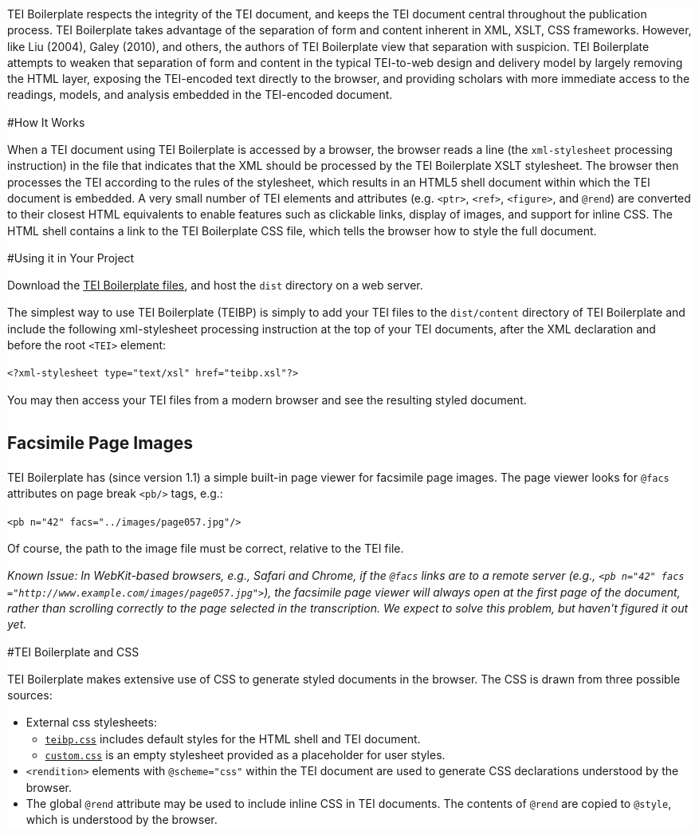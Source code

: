 TEI Boilerplate respects the integrity of the TEI document, and keeps the TEI document central throughout the publication process. TEI Boilerplate takes advantage of the separation of form and content inherent in XML, XSLT, CSS frameworks. However, like Liu (2004), Galey (2010), and others, the authors of TEI Boilerplate view that separation with suspicion. TEI Boilerplate attempts to weaken that separation of form and content in the typical TEI-to-web design and delivery model by largely removing the HTML layer, exposing the TEI-encoded text directly to the browser, and providing scholars with more immediate access to the readings, models, and analysis embedded in the TEI-encoded document.

#How It Works

When a TEI document using TEI Boilerplate is accessed by a browser, the browser reads a line (the `xml-stylesheet` processing instruction) in the file that indicates that the XML should be processed by the TEI Boilerplate XSLT stylesheet. The browser then processes the TEI according to the rules of the stylesheet, which results in an HTML5 shell document within which the TEI document is embedded. A very small number of TEI elements and attributes (e.g. `<ptr>`, `<ref>`, `<figure>`, and `@rend`) are converted to their closest HTML equivalents to enable features such as clickable links, display of images, and support for inline CSS. The HTML shell contains a link to the TEI Boilerplate CSS file, which tells the browser how to style the full document.

#Using it in Your Project

Download the [TEI Boilerplate files](http://github.com/GrantLS/TEI-Boilerplate), and host the `dist` directory on a web server.

The simplest way to use TEI Boilerplate (TEIBP) is simply to add your TEI files to the `dist/content` directory of TEI Boilerplate and include the following xml-stylesheet processing instruction at the top of your TEI documents, after the XML declaration and before the root `<TEI>` element:

    <?xml-stylesheet type="text/xsl" href="teibp.xsl"?>

You may then access your TEI files from a modern browser and see the resulting styled document.

## Facsimile Page Images ##

TEI Boilerplate has (since version 1.1) a simple built-in page viewer for facsimile page images. The page viewer looks for `@facs` attributes on page break `<pb/>` tags, e.g.:

    <pb n="42" facs="../images/page057.jpg"/>

Of course, the path to the image file must be correct, relative to the TEI file.

_Known Issue: In WebKit-based browsers, e.g., Safari and Chrome, if the `@facs` links are to a remote server (e.g., `<pb n="42" facs="http://www.example.com/images/page057.jpg">`), the facsimile page viewer will always open at the first page of the document, rather than scrolling correctly to the page selected in the transcription. We expect to solve this problem, but haven't figured it out yet._

#TEI Boilerplate and CSS

TEI Boilerplate makes extensive use of CSS to generate styled documents in the browser. The CSS is drawn from three possible sources:

* External css stylesheets:
    * [`teibp.css`](http://dcl.slis.indiana.edu/teibp/css/teibp.css) includes default styles for the HTML shell and TEI document.
    * [`custom.css`](http://dcl.slis.indiana.edu/teibp/css/custom.css) is an empty stylesheet provided as a placeholder for user styles.
* `<rendition>` elements with `@scheme="css"`  within the TEI document are used to generate CSS declarations understood by the browser.
* The global `@rend` attribute may be used to include inline CSS in TEI documents. The contents of `@rend` are copied to `@style`, which is understood by the browser.

